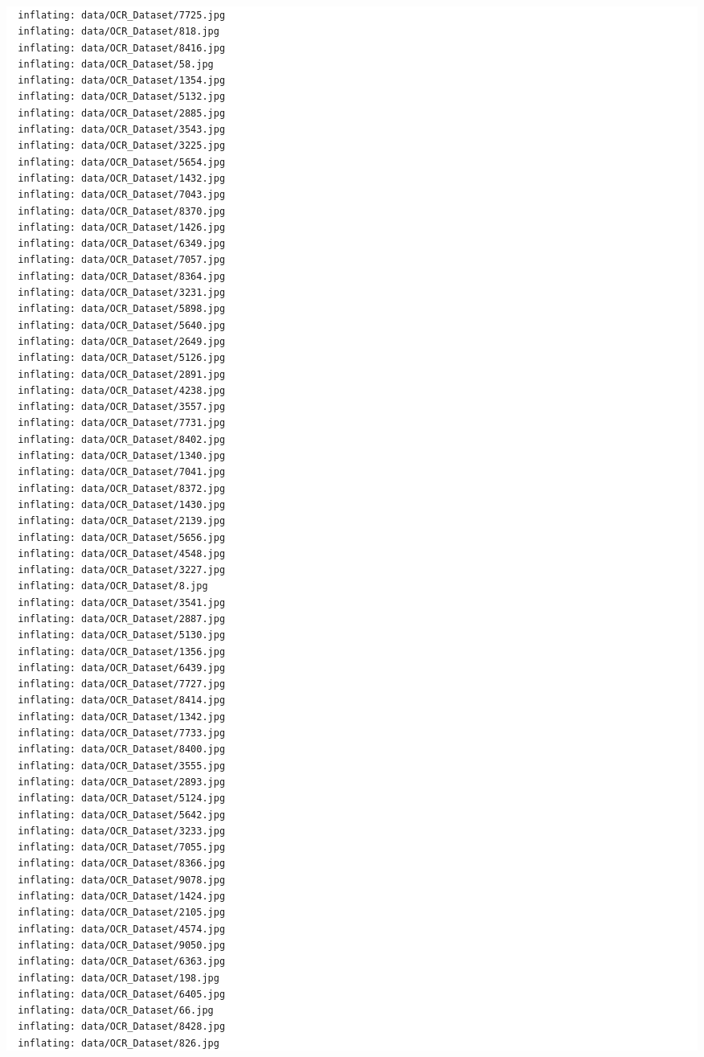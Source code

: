       inflating: data/OCR_Dataset/7725.jpg  
      inflating: data/OCR_Dataset/818.jpg  
      inflating: data/OCR_Dataset/8416.jpg  
      inflating: data/OCR_Dataset/58.jpg  
      inflating: data/OCR_Dataset/1354.jpg  
      inflating: data/OCR_Dataset/5132.jpg  
      inflating: data/OCR_Dataset/2885.jpg  
      inflating: data/OCR_Dataset/3543.jpg  
      inflating: data/OCR_Dataset/3225.jpg  
      inflating: data/OCR_Dataset/5654.jpg  
      inflating: data/OCR_Dataset/1432.jpg  
      inflating: data/OCR_Dataset/7043.jpg  
      inflating: data/OCR_Dataset/8370.jpg  
      inflating: data/OCR_Dataset/1426.jpg  
      inflating: data/OCR_Dataset/6349.jpg  
      inflating: data/OCR_Dataset/7057.jpg  
      inflating: data/OCR_Dataset/8364.jpg  
      inflating: data/OCR_Dataset/3231.jpg  
      inflating: data/OCR_Dataset/5898.jpg  
      inflating: data/OCR_Dataset/5640.jpg  
      inflating: data/OCR_Dataset/2649.jpg  
      inflating: data/OCR_Dataset/5126.jpg  
      inflating: data/OCR_Dataset/2891.jpg  
      inflating: data/OCR_Dataset/4238.jpg  
      inflating: data/OCR_Dataset/3557.jpg  
      inflating: data/OCR_Dataset/7731.jpg  
      inflating: data/OCR_Dataset/8402.jpg  
      inflating: data/OCR_Dataset/1340.jpg  
      inflating: data/OCR_Dataset/7041.jpg  
      inflating: data/OCR_Dataset/8372.jpg  
      inflating: data/OCR_Dataset/1430.jpg  
      inflating: data/OCR_Dataset/2139.jpg  
      inflating: data/OCR_Dataset/5656.jpg  
      inflating: data/OCR_Dataset/4548.jpg  
      inflating: data/OCR_Dataset/3227.jpg  
      inflating: data/OCR_Dataset/8.jpg  
      inflating: data/OCR_Dataset/3541.jpg  
      inflating: data/OCR_Dataset/2887.jpg  
      inflating: data/OCR_Dataset/5130.jpg  
      inflating: data/OCR_Dataset/1356.jpg  
      inflating: data/OCR_Dataset/6439.jpg  
      inflating: data/OCR_Dataset/7727.jpg  
      inflating: data/OCR_Dataset/8414.jpg  
      inflating: data/OCR_Dataset/1342.jpg  
      inflating: data/OCR_Dataset/7733.jpg  
      inflating: data/OCR_Dataset/8400.jpg  
      inflating: data/OCR_Dataset/3555.jpg  
      inflating: data/OCR_Dataset/2893.jpg  
      inflating: data/OCR_Dataset/5124.jpg  
      inflating: data/OCR_Dataset/5642.jpg  
      inflating: data/OCR_Dataset/3233.jpg  
      inflating: data/OCR_Dataset/7055.jpg  
      inflating: data/OCR_Dataset/8366.jpg  
      inflating: data/OCR_Dataset/9078.jpg  
      inflating: data/OCR_Dataset/1424.jpg  
      inflating: data/OCR_Dataset/2105.jpg  
      inflating: data/OCR_Dataset/4574.jpg  
      inflating: data/OCR_Dataset/9050.jpg  
      inflating: data/OCR_Dataset/6363.jpg  
      inflating: data/OCR_Dataset/198.jpg  
      inflating: data/OCR_Dataset/6405.jpg  
      inflating: data/OCR_Dataset/66.jpg  
      inflating: data/OCR_Dataset/8428.jpg  
      inflating: data/OCR_Dataset/826.jpg  